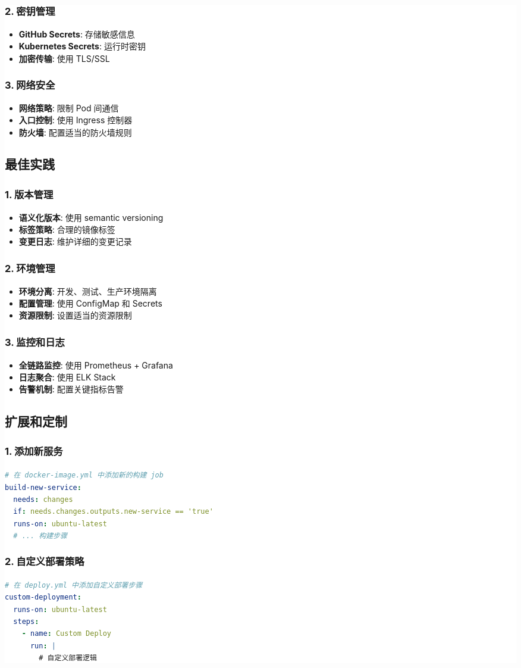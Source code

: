 ### 2. 密钥管理

- **GitHub Secrets**: 存储敏感信息
- **Kubernetes Secrets**: 运行时密钥
- **加密传输**: 使用 TLS/SSL

### 3. 网络安全

- **网络策略**: 限制 Pod 间通信
- **入口控制**: 使用 Ingress 控制器
- **防火墙**: 配置适当的防火墙规则

## 最佳实践

### 1. 版本管理

- **语义化版本**: 使用 semantic versioning
- **标签策略**: 合理的镜像标签
- **变更日志**: 维护详细的变更记录

### 2. 环境管理

- **环境分离**: 开发、测试、生产环境隔离
- **配置管理**: 使用 ConfigMap 和 Secrets
- **资源限制**: 设置适当的资源限制

### 3. 监控和日志

- **全链路监控**: 使用 Prometheus + Grafana
- **日志聚合**: 使用 ELK Stack
- **告警机制**: 配置关键指标告警

## 扩展和定制

### 1. 添加新服务

```yaml
# 在 docker-image.yml 中添加新的构建 job
build-new-service:
  needs: changes
  if: needs.changes.outputs.new-service == 'true'
  runs-on: ubuntu-latest
  # ... 构建步骤
```

### 2. 自定义部署策略

```yaml
# 在 deploy.yml 中添加自定义部署步骤
custom-deployment:
  runs-on: ubuntu-latest
  steps:
    - name: Custom Deploy
      run: |
        # 自定义部署逻辑
```
